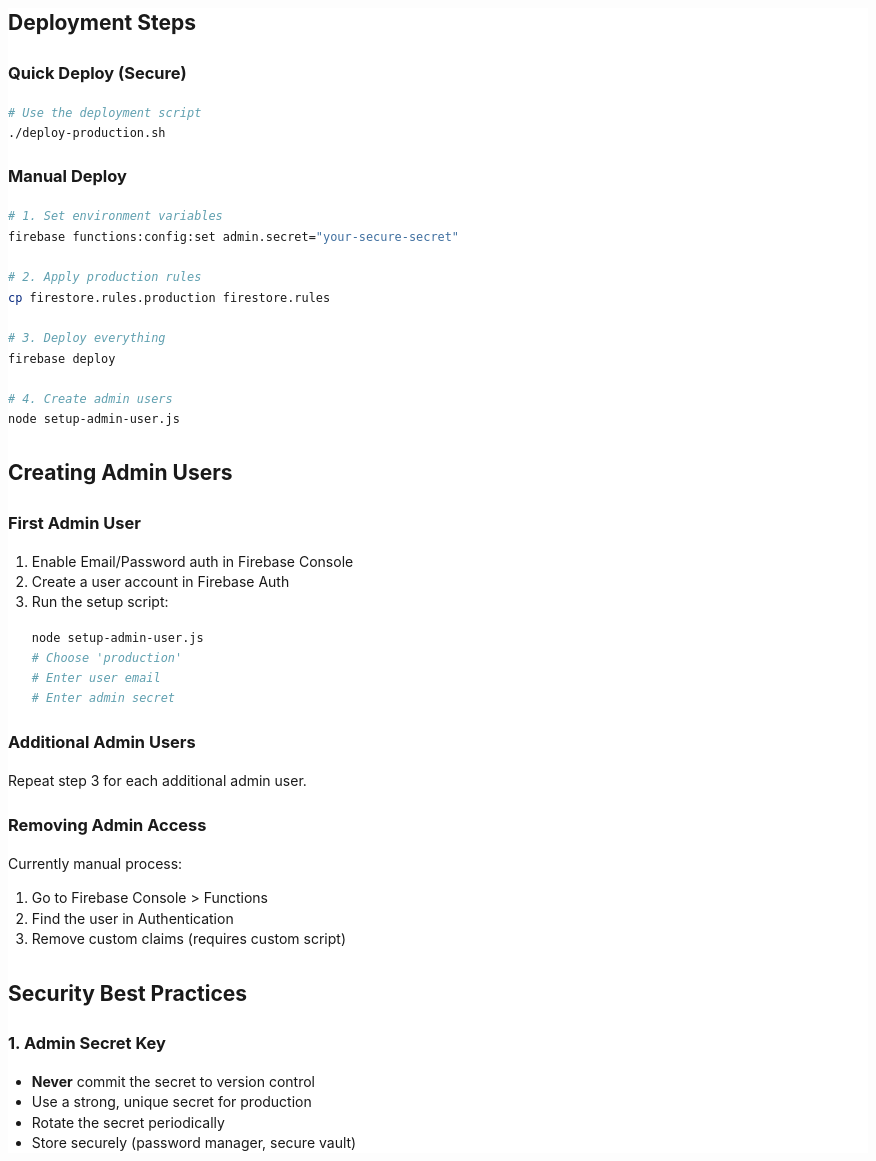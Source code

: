 ## Deployment Steps

### Quick Deploy (Secure)
```bash
# Use the deployment script
./deploy-production.sh
```

### Manual Deploy
```bash
# 1. Set environment variables
firebase functions:config:set admin.secret="your-secure-secret"

# 2. Apply production rules
cp firestore.rules.production firestore.rules

# 3. Deploy everything
firebase deploy

# 4. Create admin users
node setup-admin-user.js
```

## Creating Admin Users

### First Admin User
1. Enable Email/Password auth in Firebase Console
2. Create a user account in Firebase Auth
3. Run the setup script:
   ```bash
   node setup-admin-user.js
   # Choose 'production'
   # Enter user email
   # Enter admin secret
   ```

### Additional Admin Users
Repeat step 3 for each additional admin user.

### Removing Admin Access
Currently manual process:
1. Go to Firebase Console > Functions
2. Find the user in Authentication
3. Remove custom claims (requires custom script)

## Security Best Practices

### 1. Admin Secret Key
- **Never** commit the secret to version control
- Use a strong, unique secret for production
- Rotate the secret periodically
- Store securely (password manager, secure vault)
